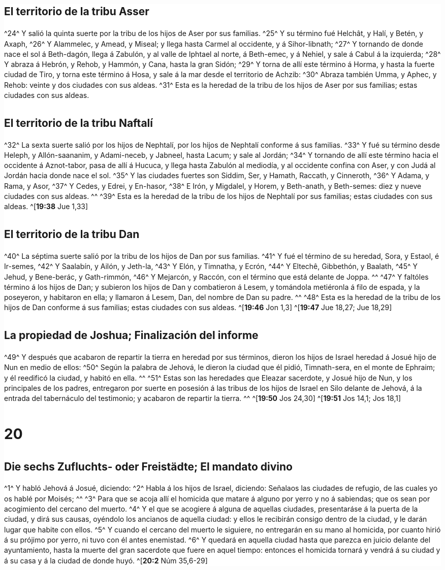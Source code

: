 ## El territorio de la tribu Asser
^24^ Y salió la quinta suerte por la tribu de los hijos de Aser por sus familias. ^25^ Y su término fué Helchât, y Halí, y Betén, y Axaph, ^26^ Y Alammelec, y Amead, y Miseal; y llega hasta Carmel al occidente, y á Sihor-libnath; ^27^ Y tornando de donde nace el sol á Beth-dagón, llega á Zabulón, y al valle de Iphtael al norte, á Beth-emec, y á Nehiel, y sale á Cabul á la izquierda; ^28^ Y abraza á Hebrón, y Rehob, y Hammón, y Cana, hasta la gran Sidón; ^29^ Y torna de allí este término á Horma, y hasta la fuerte ciudad de Tiro, y torna este término á Hosa, y sale á la mar desde el territorio de Achzib: ^30^ Abraza también Umma, y Aphec, y Rehob: veinte y dos ciudades con sus aldeas. ^31^ Esta es la heredad de la tribu de los hijos de Aser por sus familias; estas ciudades con sus aldeas. 

## El territorio de la tribu Naftalí
^32^ La sexta suerte salió por los hijos de Nephtalí, por los hijos de Nephtalí conforme á sus familias. ^33^ Y fué su término desde Heleph, y Allón-saananim, y Adami-neceb, y Jabneel, hasta Lacum; y sale al Jordán; ^34^ Y tornando de allí este término hacia el occidente á Aznot-tabor, pasa de allí á Hucuca, y llega hasta Zabulón al mediodía, y al occidente confina con Aser, y con Judá al Jordán hacia donde nace el sol. ^35^ Y las ciudades fuertes son Siddim, Ser, y Hamath, Raccath, y Cinneroth, ^36^ Y Adama, y Rama, y Asor, ^37^ Y Cedes, y Edrei, y En-hasor, ^38^ E Irón, y Migdalel, y Horem, y Beth-anath, y Beth-semes: diez y nueve ciudades con sus aldeas. ^^ ^39^ Esta es la heredad de la tribu de los hijos de Nephtalí por sus familias; estas ciudades con sus aldeas. 
^[**19:38** Jue 1,33]

## El territorio de la tribu Dan
^40^ La séptima suerte salió por la tribu de los hijos de Dan por sus familias. ^41^ Y fué el término de su heredad, Sora, y Estaol, é Ir-semes, ^42^ Y Saalabín, y Ailón, y Jeth-la, ^43^ Y Elón, y Timnatha, y Ecrón, ^44^ Y Eltechê, Gibbethón, y Baalath, ^45^ Y Jehud, y Bene-berác, y Gath-rimmón, ^46^ Y Mejarcón, y Raccón, con el término que está delante de Joppa. ^^ ^47^ Y faltóles término á los hijos de Dan; y subieron los hijos de Dan y combatieron á Lesem, y tomándola metiéronla á filo de espada, y la poseyeron, y habitaron en ella; y llamaron á Lesem, Dan, del nombre de Dan su padre. ^^ ^48^ Esta es la heredad de la tribu de los hijos de Dan conforme á sus familias; estas ciudades con sus aldeas. 
^[**19:46** Jon 1,3] ^[**19:47** Jue 18,27; Jue 18,29]

## La propiedad de Joshua; Finalización del informe
^49^ Y después que acabaron de repartir la tierra en heredad por sus términos, dieron los hijos de Israel heredad á Josué hijo de Nun en medio de ellos: ^50^ Según la palabra de Jehová, le dieron la ciudad que él pidió, Timnath-sera, en el monte de Ephraim; y él reedificó la ciudad, y habitó en ella. ^^ ^51^ Estas son las heredades que Eleazar sacerdote, y Josué hijo de Nun, y los principales de los padres, entregaron por suerte en posesión á las tribus de los hijos de Israel en Silo delante de Jehová, á la entrada del tabernáculo del testimonio; y acabaron de repartir la tierra. ^^ 
^[**19:50** Jos 24,30] ^[**19:51** Jos 14,1; Jos 18,1] 

# 20 
## Die sechs Zufluchts- oder Freistädte; El mandato divino
^1^ Y habló Jehová á Josué, diciendo: ^2^ Habla á los hijos de Israel, diciendo: Señalaos las ciudades de refugio, de las cuales yo os hablé por Moisés; ^^ ^3^ Para que se acoja allí el homicida que matare á alguno por yerro y no á sabiendas; que os sean por acogimiento del cercano del muerto. ^4^ Y el que se acogiere á alguna de aquellas ciudades, presentaráse á la puerta de la ciudad, y dirá sus causas, oyéndolo los ancianos de aquella ciudad: y ellos le recibirán consigo dentro de la ciudad, y le darán lugar que habite con ellos. ^5^ Y cuando el cercano del muerto le siguiere, no entregarán en su mano al homicida, por cuanto hirió á su prójimo por yerro, ni tuvo con él antes enemistad. ^6^ Y quedará en aquella ciudad hasta que parezca en juicio delante del ayuntamiento, hasta la muerte del gran sacerdote que fuere en aquel tiempo: entonces el homicida tornará y vendrá á su ciudad y á su casa y á la ciudad de donde huyó. 
^[**20:2** Núm 35,6-29]
